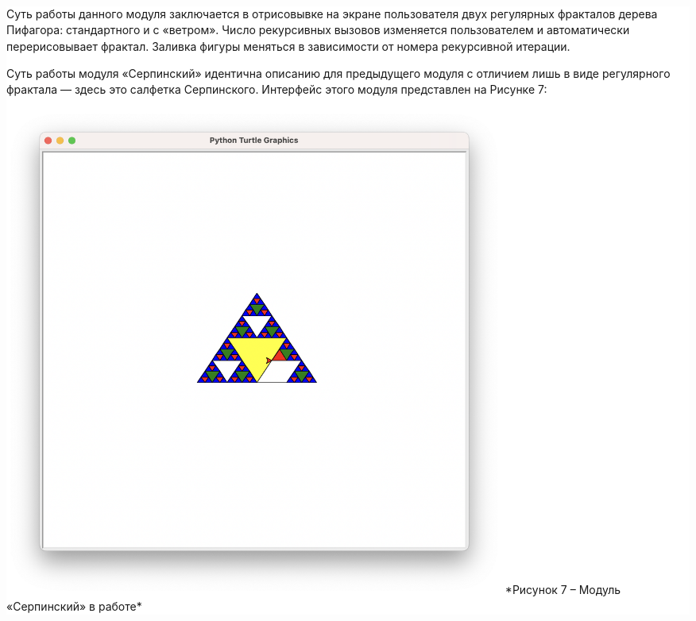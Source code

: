 Суть работы данного модуля заключается в отрисовывке на экране
пользователя двух регулярных фракталов дерева Пифагора: стандартного и с
«ветром». Число рекурсивных вызовов изменяется пользователем и
автоматически перерисовывает фрактал. Заливка фигуры меняться в
зависимости от номера рекурсивной итерации.

Суть работы модуля «Серпинский» идентична описанию для предыдущего
модуля с отличием лишь в виде регулярного фрактала — здесь это салфетка
Серпинского. Интерфейс этого модуля представлен на Рисунке 7:

<img src="media/image7.png" style="width:6.49931in;height:6.36667in" />  
*Рисунок 7 – Модуль «Серпинский» в работе*
